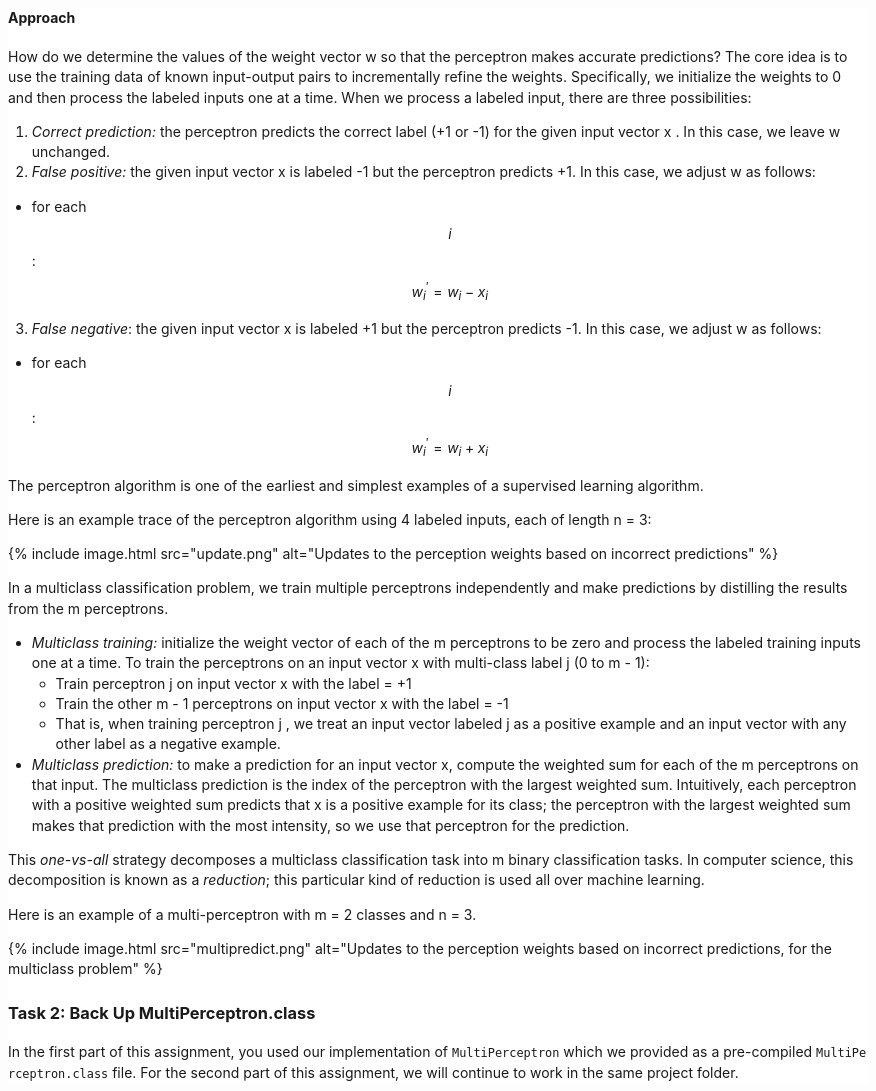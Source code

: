 #### Approach

How do we determine the values of the weight vector w so that the perceptron makes accurate predictions? The core idea is to use the training data of known
input-output pairs to incrementally refine the weights. Specifically, we initialize the weights to 0 and then process the labeled inputs one at a time. When we process a labeled input, there are three possibilities:

1. *Correct prediction:* the perceptron predicts the correct label (+1 or -1) for the given input vector x . In this case, we leave w unchanged.
2. *False positive:* the given input vector x is labeled -1 but the perceptron predicts +1. In this case, we adjust w as follows:
  - for each $$i$$ : $$w^{'}_{i} = w_{i} - x_{i}$$
3. *False negative*: the given input vector x is labeled +1 but the perceptron predicts -1. In this case, we adjust w as follows:
  - for each $$i$$ : $$w^{'}_{i} = w_{i} + x_{i}$$

The perceptron algorithm is one of the earliest and simplest examples of a supervised learning algorithm.

Here is an example trace of the perceptron algorithm using 4 labeled inputs, each of length n = 3:

{% include image.html src="update.png" alt="Updates to the perception weights based on incorrect predictions" %}

In a multiclass classification problem, we train multiple perceptrons independently and make predictions by distilling the results from the m perceptrons.

- *Multiclass training:* initialize the weight vector of each of the m perceptrons to be zero and process the labeled training inputs one at a time. To train the perceptrons on an input vector x with multi-class label j (0 to m - 1):
  - Train perceptron j on input vector x with the label = +1
  - Train the other m - 1 perceptrons on input vector x with the label = -1
  - That is, when training perceptron j , we treat an input vector labeled j as a positive example and an input vector with any other label as a negative example.
- *Multiclass prediction:* to make a prediction for an input vector x, compute the weighted sum for each of the m perceptrons on that input. The multiclass prediction is the index of the perceptron with the largest weighted sum. Intuitively, each perceptron with a positive weighted sum predicts that x is a positive example for its class; the perceptron with the largest weighted sum makes that prediction with the most intensity, so we use that perceptron for the prediction.

This *one-vs-all* strategy decomposes a multiclass classification task into m binary classification tasks. In computer science, this decomposition is known as a *reduction*; this particular kind of reduction is used all over machine learning.

Here is an example of a multi-perceptron with m = 2 classes and n = 3.

{% include image.html src="multipredict.png" alt="Updates to the perception weights based on incorrect predictions, for the multiclass problem" %}


### Task 2: Back Up MultiPerceptron.class

In the first part of this assignment, you used our implementation of `MultiPerceptron` which we provided as a pre-compiled `MultiPerceptron.class` file. For the second part of this assignment, we will continue to work in the same project folder.
